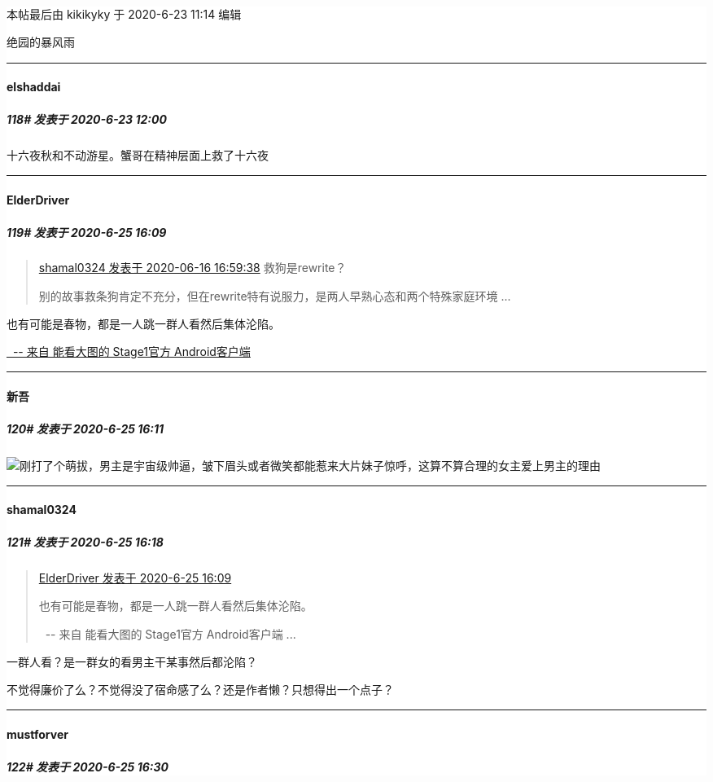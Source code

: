 
 本帖最后由 kikikyky 于 2020-6-23 11:14 编辑 

绝园的暴风雨


-----

####  elshaddai  
##### 118#       发表于 2020-6-23 12:00


十六夜秋和不动游星。蟹哥在精神层面上救了十六夜


-----

####  ElderDriver  
##### 119#       发表于 2020-6-25 16:09


<blockquote><a href="httphttps://bbs.saraba1st.com/2b/forum.php?mod=redirect&amp;goto=findpost&amp;pid=47828152&amp;ptid=1942064" target="_blank">shamal0324 发表于 2020-06-16 16:59:38</a>
救狗是rewrite？


别的故事救条狗肯定不充分，但在rewrite特有说服力，是两人早熟心态和两个特殊家庭环境 ...</blockquote>也有可能是春物，都是一人跳一群人看然后集体沦陷。

[  -- 来自 能看大图的 Stage1官方 Android客户端](https://www.coolapk.com/apk/140634)


-----

####  新吾  
##### 120#       发表于 2020-6-25 16:11


<img src="https://static.saraba1st.com/image/smiley/face2017/067.png" referrerpolicy="no-referrer">刚打了个萌拔，男主是宇宙级帅逼，皱下眉头或者微笑都能惹来大片妹子惊呼，这算不算合理的女主爱上男主的理由


-----

####  shamal0324  
##### 121#       发表于 2020-6-25 16:18


<blockquote><a href="httphttps://bbs.saraba1st.com/2b/forum.php?mod=redirect&amp;goto=findpost&amp;pid=47948197&amp;ptid=1942064" target="_blank">ElderDriver 发表于 2020-6-25 16:09</a>

也有可能是春物，都是一人跳一群人看然后集体沦陷。


  -- 来自 能看大图的 Stage1官方 Android客户端 ...</blockquote>
一群人看？是一群女的看男主干某事然后都沦陷？


不觉得廉价了么？不觉得没了宿命感了么？还是作者懒？只想得出一个点子？


-----

####  mustforver  
##### 122#       发表于 2020-6-25 16:30
